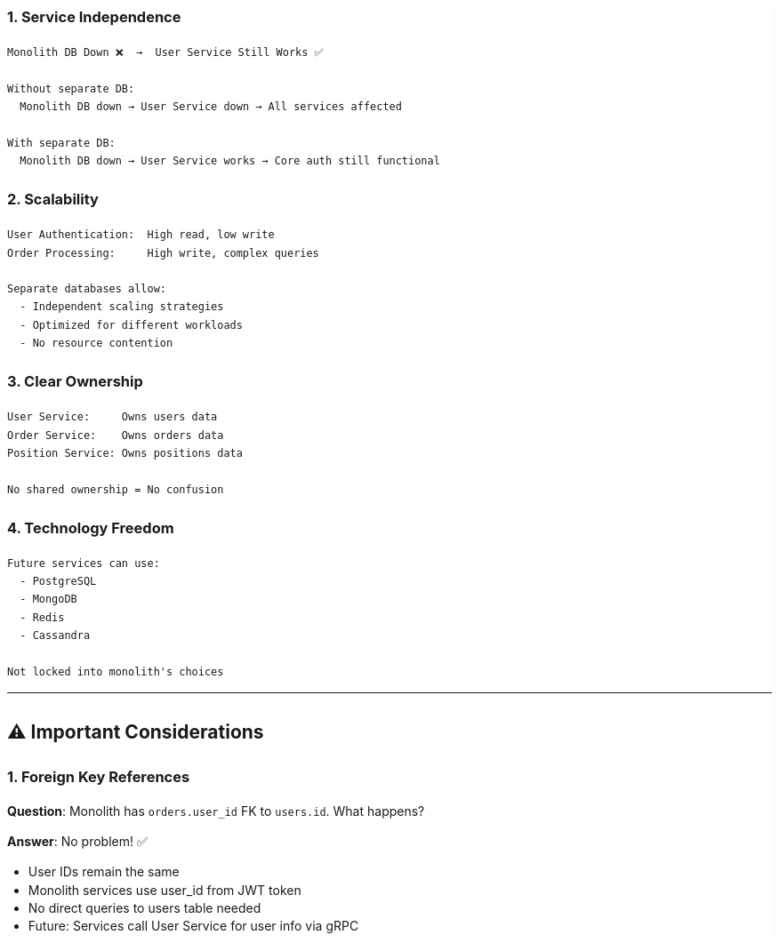 ### **1. Service Independence**
```
Monolith DB Down ❌  →  User Service Still Works ✅

Without separate DB:
  Monolith DB down → User Service down → All services affected

With separate DB:
  Monolith DB down → User Service works → Core auth still functional
```

### **2. Scalability**
```
User Authentication:  High read, low write
Order Processing:     High write, complex queries

Separate databases allow:
  - Independent scaling strategies
  - Optimized for different workloads
  - No resource contention
```

### **3. Clear Ownership**
```
User Service:     Owns users data
Order Service:    Owns orders data
Position Service: Owns positions data

No shared ownership = No confusion
```

### **4. Technology Freedom**
```
Future services can use:
  - PostgreSQL
  - MongoDB
  - Redis
  - Cassandra

Not locked into monolith's choices
```

---

## ⚠️ Important Considerations

### **1. Foreign Key References**

**Question**: Monolith has `orders.user_id` FK to `users.id`. What happens?

**Answer**: No problem! ✅
- User IDs remain the same
- Monolith services use user_id from JWT token
- No direct queries to users table needed
- Future: Services call User Service for user info via gRPC
